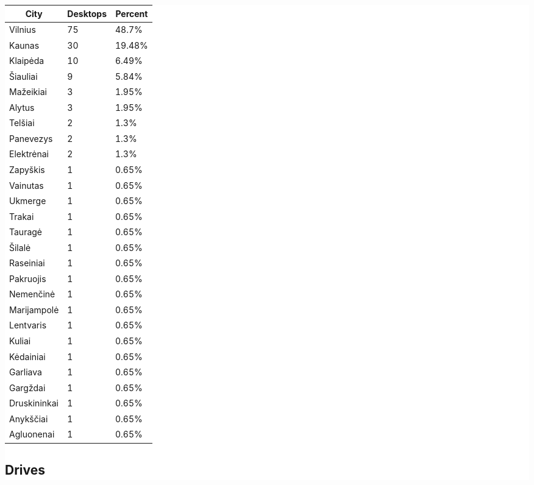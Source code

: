 
| City         | Desktops | Percent |
|--------------|----------|---------|
| Vilnius      | 75       | 48.7%   |
| Kaunas       | 30       | 19.48%  |
| Klaipėda    | 10       | 6.49%   |
| Šiauliai    | 9        | 5.84%   |
| Mažeikiai   | 3        | 1.95%   |
| Alytus       | 3        | 1.95%   |
| Telšiai     | 2        | 1.3%    |
| Panevezys    | 2        | 1.3%    |
| Elektrėnai  | 2        | 1.3%    |
| Zapyškis    | 1        | 0.65%   |
| Vainutas     | 1        | 0.65%   |
| Ukmerge      | 1        | 0.65%   |
| Trakai       | 1        | 0.65%   |
| Tauragė     | 1        | 0.65%   |
| Šilalė     | 1        | 0.65%   |
| Raseiniai    | 1        | 0.65%   |
| Pakruojis    | 1        | 0.65%   |
| Nemenčinė  | 1        | 0.65%   |
| Marijampolė | 1        | 0.65%   |
| Lentvaris    | 1        | 0.65%   |
| Kuliai       | 1        | 0.65%   |
| Kėdainiai   | 1        | 0.65%   |
| Garliava     | 1        | 0.65%   |
| Gargždai    | 1        | 0.65%   |
| Druskininkai | 1        | 0.65%   |
| Anykščiai  | 1        | 0.65%   |
| Agluonenai   | 1        | 0.65%   |

Drives
------

